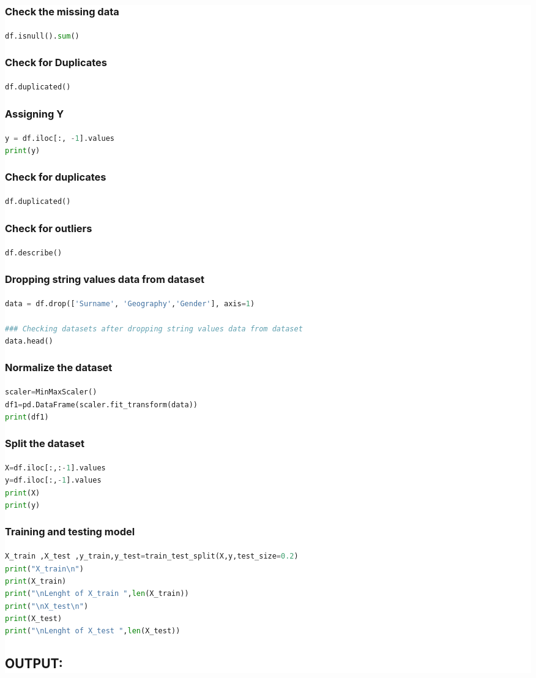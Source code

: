 ### Check the missing data
```py
df.isnull().sum()
```

### Check for Duplicates
```py
df.duplicated()
```

### Assigning Y
```py
y = df.iloc[:, -1].values
print(y)
```

### Check for duplicates
```py
df.duplicated()
```

### Check for outliers
```py
df.describe()
```

### Dropping string values data from dataset
```py
data = df.drop(['Surname', 'Geography','Gender'], axis=1)

### Checking datasets after dropping string values data from dataset
data.head()
```

### Normalize the dataset
```py
scaler=MinMaxScaler()
df1=pd.DataFrame(scaler.fit_transform(data))
print(df1)
```

### Split the dataset
```py
X=df.iloc[:,:-1].values
y=df.iloc[:,-1].values
print(X)
print(y)
```

### Training and testing model
```py
X_train ,X_test ,y_train,y_test=train_test_split(X,y,test_size=0.2)
print("X_train\n")
print(X_train)
print("\nLenght of X_train ",len(X_train))
print("\nX_test\n")
print(X_test)
print("\nLenght of X_test ",len(X_test))
```
## OUTPUT:
